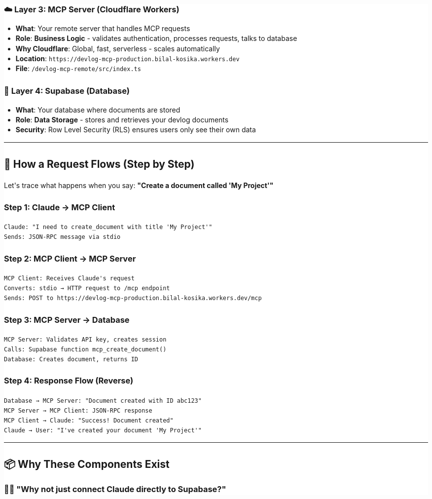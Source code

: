 ### ☁️ **Layer 3: MCP Server (Cloudflare Workers)**
- **What**: Your remote server that handles MCP requests
- **Role**: **Business Logic** - validates authentication, processes requests, talks to database
- **Why Cloudflare**: Global, fast, serverless - scales automatically
- **Location**: `https://devlog-mcp-production.bilal-kosika.workers.dev`
- **File**: `/devlog-mcp-remote/src/index.ts`

### 💾 **Layer 4: Supabase (Database)**
- **What**: Your database where documents are stored
- **Role**: **Data Storage** - stores and retrieves your devlog documents
- **Security**: Row Level Security (RLS) ensures users only see their own data

---

## 🔄 How a Request Flows (Step by Step)

Let's trace what happens when you say: **"Create a document called 'My Project'"**

### Step 1: Claude → MCP Client
```
Claude: "I need to create_document with title 'My Project'"
Sends: JSON-RPC message via stdio
```

### Step 2: MCP Client → MCP Server  
```
MCP Client: Receives Claude's request
Converts: stdio → HTTP request to /mcp endpoint
Sends: POST to https://devlog-mcp-production.bilal-kosika.workers.dev/mcp
```

### Step 3: MCP Server → Database
```
MCP Server: Validates API key, creates session
Calls: Supabase function mcp_create_document()
Database: Creates document, returns ID
```

### Step 4: Response Flow (Reverse)
```
Database → MCP Server: "Document created with ID abc123"
MCP Server → MCP Client: JSON-RPC response  
MCP Client → Claude: "Success! Document created"
Claude → User: "I've created your document 'My Project'"
```

---

## 📦 Why These Components Exist

### 🤷‍♂️ "Why not just connect Claude directly to Supabase?"
